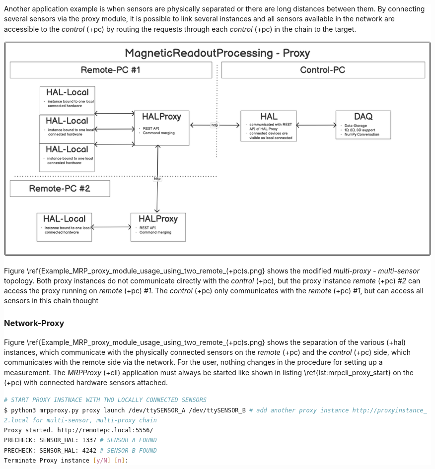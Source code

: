 

Another application example is when sensors are physically separated or there are long distances between them.
By connecting several sensors via the proxy module, it is possible to link several instances and all sensors available in the network are accessible to the *control* (+pc) by routing the requests through each *control* (+pc) in the chain to the target.

![Example MRP proxy module usage using two remote (+pc)s \label{Example_MRP_proxy_module_usage_using_two_remote_(+pc)s.png}](./generated_images/border_Example_MRP_proxy_module_usage_using_two_remote_(+pc)s.png)


Figure \ref{Example_MRP_proxy_module_usage_using_two_remote_(+pc)s.png} shows the modified *multi-proxy - multi-sensor* topology.
Both proxy instances do not communicate directly with the *control* (+pc), but the proxy instance *remote* (+pc) *#2* can access the proxy running on *remote* (+pc) *#1*.
The *control* (+pc) only communicates with the *remote* (+pc) *#1*, but can access all sensors in this chain thought

### Network-Proxy

Figure \ref{Example_MRP_proxy_module_usage_using_two_remote_(+pc)s.png} shows the separation of the various (+hal) instances, which communicate with the physically connected sensors on the *remote* (+pc) and the *control* (+pc) side, which communicates with the remote side via the network. 
For the user, nothing changes in the procedure for setting up a measurement.
The *MRPProxy* (+cli) application must always be started like shown in listing \ref{lst:mrpcli_proxy_start} on the (+pc) with connected hardware sensors attached.


```bash {#lst:mrpcli_proxy_start caption="MRPProxy usage to enable local sensor forwarding over the network. The CLI output shows the available sensor to the connected host PC"}
# START PROXY INSTNACE WITH TWO LOCALLY CONNECTED SENSORS
$ python3 mrpproxy.py proxy launch /dev/ttySENSOR_A /dev/ttySENSOR_B # add another proxy instance http://proxyinstance_2.local for multi-sensor, multi-proxy chain
Proxy started. http://remotepc.local:5556/
PRECHECK: SENSOR_HAL: 1337 # SENSOR A FOUND
PRECHECK: SENSOR_HAL: 4242 # SENSOR B FOUND
Terminate Proxy instance [y/N] [n]: 
```

